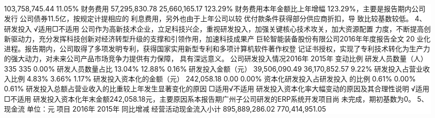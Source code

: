103,758,745.44
11.05%
财务费用
57,295,830.78
25,660,165.17
123.29%
财务费用本年金额比上年增幅
123.29%，主要是报告期内公司发行
公司债券11.5亿，按规定计提相应的
利息费用，另外也由于上年公司以较
优付款条件获得部分供应商折扣，导
致比较基数较低。
4、研发投入
√适用□不适用
公司作为高新技术企业，立足科技兴企，重视研发投入，加强关键核心技术攻关，加大资源配置
力度，不断提高创新驱动力，充分发挥科技创新对经济转型升级的支撑和引领作用，加速科技成果产
巨轮智能装备股份有限公司2016年年度报告全文
20
业化进程。报告期内，公司取得了多项发明专利，获得国家实用新型专利和多项计算机软件著作权登
记证书授权，实现了专利技术转化为生产力的强大动力，对未来公司产品市场竞争力提供有力保障，
具有深远意义。
公司研发投入情况2016年
2015年
变动比例
研发人员数量（人）
335
335
0.00%
研发人员数量占比
13.04%
12.88%
0.16%
研发投入金额（元）
39,506,090.49
36,170,852.57
9.22%
研发投入占营业收入比例
4.83%
3.66%
1.17%
研发投入资本化的金额（元）
242,058.18
0.00
0.00%
资本化研发投入占研发投入
的比例
0.61%
0.00%
0.61%
研发投入总额占营业收入的比重较上年发生显著变化的原因
□适用√不适用
研发投入资本化率大幅变动的原因及其合理性说明
√适用□不适用
研发投入资本化年末金额242,058.18元，主要原因系本报告期广州子公司研发的ERP系统开发项目尚
未完成，期初基数为0。
5、现金流
单位：元
项目
2016年
2015年
同比增减
经营活动现金流入小计
895,889,286.02
770,414,951.05
